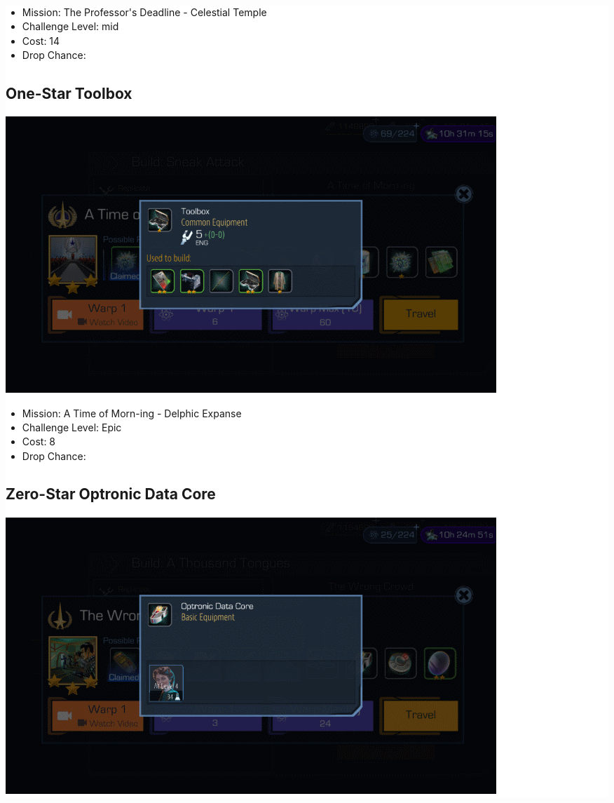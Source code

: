 * Mission: The Professor's Deadline - Celestial Temple
* Challenge Level: mid
* Cost: 14
* Drop Chance: 

## One-Star Toolbox

![One-Star Toolbox](/images/star-trek/timelines/supply-event/toolbox-1.png)

* Mission: A Time of Morn-ing - Delphic Expanse
* Challenge Level: Epic
* Cost: 8
* Drop Chance: 

## Zero-Star Optronic Data Core

![Zero-Star Optronic Data Core](/images/star-trek/timelines/supply-event/optronic-data-core-0.png)

